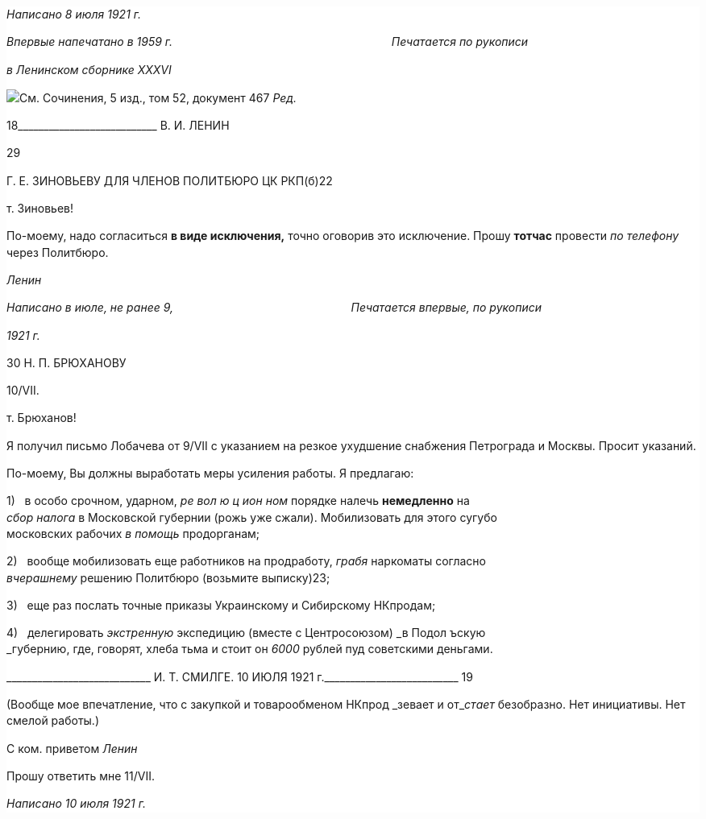 _Написано 8 июля 1921 г._

_Впервые напечатано в 1959 г.                                                                     Печатается по рукописи_

_в Ленинском сборнике_ _XXXVI_

![](file:///C:/Users/bot32/AppData/Local/Temp/msohtmlclip1/01/clip_image001.png)См. Сочинения, 5 изд., том 52, документ 467 _Ред._

  

18___________________________ В. И. ЛЕНИН

29

Г. Е. ЗИНОВЬЕВУ ДЛЯ ЧЛЕНОВ ПОЛИТБЮРО ЦК РКП(б)22

т. Зиновьев!

По-моему, надо согласиться **в виде исключения,** точно оговорив это исключение. Прошу **тотчас** провести _по телефону_ через Политбюро.

_Ленин_

_Написано в июле, не ранее 9,                                                        Печатается впервые, по рукописи_

_1921 г._

30 Н. П. БРЮХАНОВУ

10/VII.

т. Брюханов!

Я получил письмо Лобачева от 9/VII с указанием на резкое ухудшение снабжения Петрограда и Москвы. Просит указаний.

По-моему, Вы должны выработать меры усиления работы. Я предлагаю:

1)   в особо срочном, ударном, _ре вол ю ц ион ном_ порядке налечь **немедленно** на  
_сбор налога_ в Московской губернии (рожь уже сжали). Мобилизовать для этого сугубо  
московских рабочих _в помощь_ продорганам;

2)   вообще мобилизовать еще работников на продработу, _грабя_ наркоматы согласно  
_вчерашнему_ решению Политбюро (возьмите выписку)23;

3)   еще раз послать точные приказы Украинскому и Сибирскому НКпродам;

4)   делегировать _экстренную_ экспедицию (вместе с Центросоюзом) _в Подол ъскую  
_губернию, где, говорят, хлеба тьма и стоит он _6000_ рублей пуд советскими деньгами.

  

____________________________ И. Т. СМИЛГЕ. 10 ИЮЛЯ 1921 г.__________________________ 19

(Вообще мое впечатление, что с закупкой и товарообменом НКпрод _зевает и от­__стает_ безобразно. Нет инициативы. Нет смелой работы.)

С ком. приветом _Ленин_

Прошу ответить мне 11/VII.

_Написано 10 июля 1921 г._
